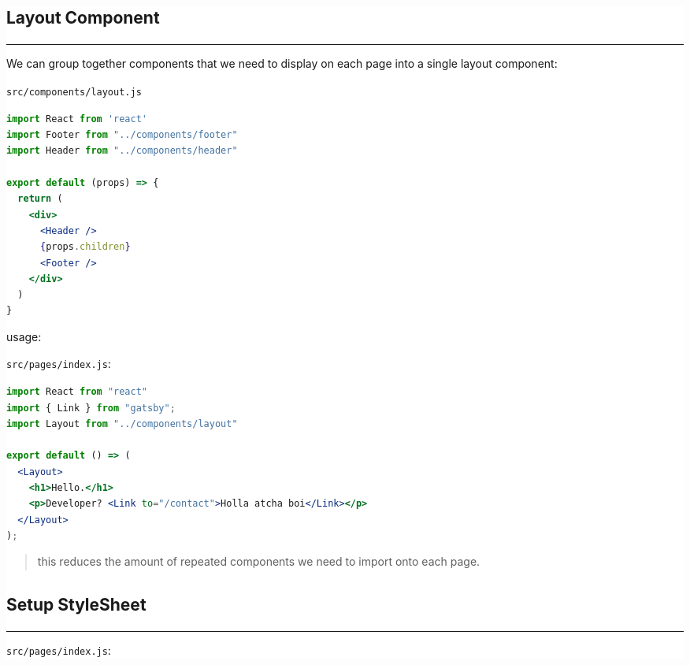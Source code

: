 



## Layout Component

---

We can group together components that we need to display on each page into a single layout component:

`src/components/layout.js`

```jsx
import React from 'react'
import Footer from "../components/footer"
import Header from "../components/header"

export default (props) => {
  return (
    <div>
      <Header />
      {props.children}
      <Footer />
    </div>
  )
}
```



usage:

`src/pages/index.js`:

```jsx
import React from "react"
import { Link } from "gatsby";
import Layout from "../components/layout"

export default () => (
  <Layout>
    <h1>Hello.</h1>
    <p>Developer? <Link to="/contact">Holla atcha boi</Link></p>
  </Layout>
);
```

> this reduces the amount of repeated components we need to import onto each page.





## Setup StyleSheet

---

`src/pages/index.js`:
